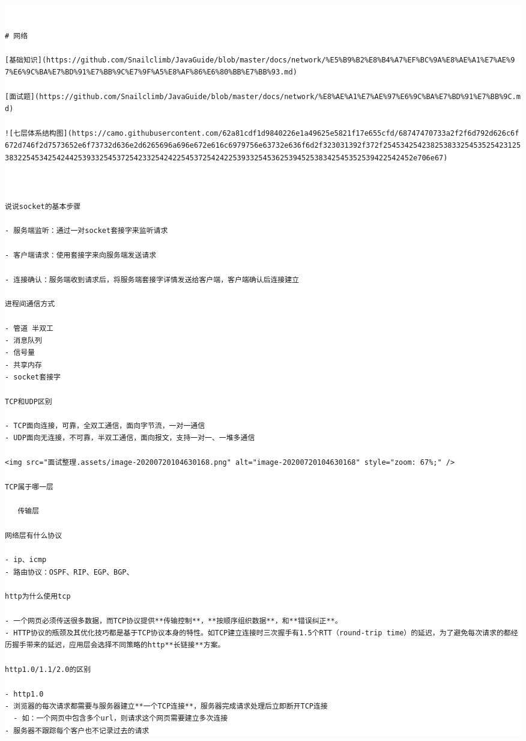   ```


# 网络

[基础知识](https://github.com/Snailclimb/JavaGuide/blob/master/docs/network/%E5%B9%B2%E8%B4%A7%EF%BC%9A%E8%AE%A1%E7%AE%97%E6%9C%BA%E7%BD%91%E7%BB%9C%E7%9F%A5%E8%AF%86%E6%80%BB%E7%BB%93.md)

[面试题](https://github.com/Snailclimb/JavaGuide/blob/master/docs/network/%E8%AE%A1%E7%AE%97%E6%9C%BA%E7%BD%91%E7%BB%9C.md)

![七层体系结构图](https://camo.githubusercontent.com/62a81cdf1d9840226e1a49625e5821f17e655cfd/68747470733a2f2f6d792d626c6f672d746f2d7573652e6f73732d636e2d6265696a696e672e616c6979756e63732e636f6d2f323031392f372f2545342542382538332545352542312538322545342542442539332545372542332542422545372542422539332545362539452538342545352539422542452e706e67)



说说socket的基本步骤

- 服务端监听：通过一对socket套接字来监听请求

- 客户端请求：使用套接字来向服务端发送请求

- 连接确认：服务端收到请求后，将服务端套接字详情发送给客户端，客户端确认后连接建立

进程间通信方式 

- 管道 半双工
- 消息队列
- 信号量
- 共享内存
- socket套接字

TCP和UDP区别

- TCP面向连接，可靠，全双工通信，面向字节流，一对一通信
- UDP面向无连接，不可靠，半双工通信，面向报文，支持一对一、一堆多通信

<img src="面试整理.assets/image-20200720104630168.png" alt="image-20200720104630168" style="zoom: 67%;" />

TCP属于哪一层 

​	传输层

网络层有什么协议

- ip、icmp
- 路由协议：OSPF、RIP、EGP、BGP、

http为什么使用tcp

- 一个网页必须传送很多数据，而TCP协议提供**传输控制**，**按顺序组织数据**，和**错误纠正**。
- HTTP协议的瓶颈及其优化技巧都是基于TCP协议本身的特性。如TCP建立连接时三次握手有1.5个RTT（round-trip time）的延迟，为了避免每次请求的都经历握手带来的延迟，应用层会选择不同策略的http**长链接**方案。

http1.0/1.1/2.0的区别

- http1.0
  - 浏览器的每次请求都需要与服务器建立**一个TCP连接**，服务器完成请求处理后立即断开TCP连接
    - 如：一个网页中包含多个url，则请求这个网页需要建立多次连接
  - 服务器不跟踪每个客户也不记录过去的请求

  ```